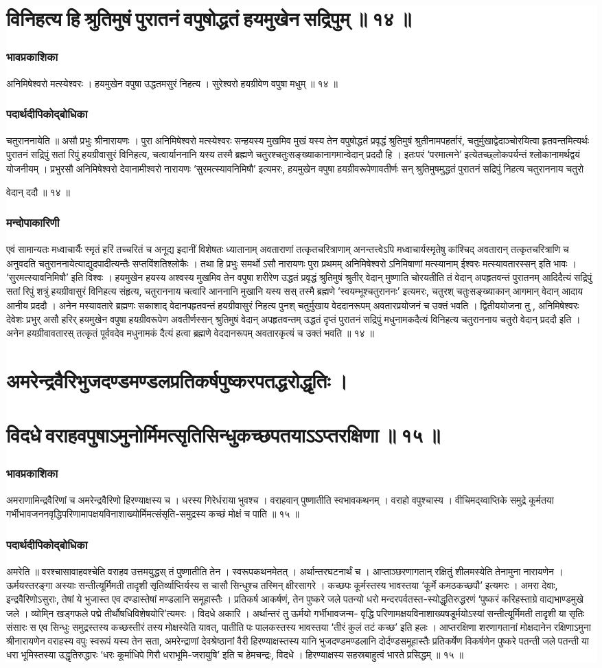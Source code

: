 # विनिहत्य हि श्रुतिमुषं पुरातनं वपुषोद्धतं हयमुखेन सद्रिपुम् ॥ १४ ॥

### भावप्रकाशिका

अनिमिषेश्वरो मत्स्येश्वरः । हयमुखेन वपुषा उद्धतमसुरं निहत्य । सुरेश्वरो हयग्रीवेण वपुषा मधुम् ॥ १४ ॥

### पदार्थदीपिकोद्बोधिका

चतुराननायेति ॥ असौ प्रभुः श्रीनारायणः । पुरा अनिमिषेश्वरो मत्स्येश्वरः सन्हयस्य मुखमिव मुखं यस्य तेन वपुषोद्धतं प्रवृद्धं श्रुतिमुषं श्रुतीनामपहर्तारं, चतुर्मुखाद्वेदाञ्चोरयित्वा हृतवन्तमित्यर्थः पुरातनं सद्रिपुं सतां रिपुं हयग्रीवासुरं विनिहत्य, चत्वार्याननानि यस्य तस्मै ब्रह्मणे चतुरश्चतुःसङ्ख्याकानागमान्वेदान् प्रददौ हि । इतःपरं ‘परमात्मने’ इत्येतच्छ्लोकपर्यन्तं श्लोकानामर्थद्वयं योजनीयम् । प्रभुरसौ अनिमिषेश्वरो देवानामीश्वरो नारायणः ‘सुरमत्स्यावनिमिषौ’ इत्यमरः, हयमुखेन वपुषा हयग्रीवरूपेणावतीर्णः सन् श्रुतिमुषमुद्धतं पुरातनं सद्रिपुं निहत्य चतुराननाय चतुरो

वेदान् ददौ ॥ १४ ॥

### मन्दोपाकारिणी

एवं सामान्यतः मध्वाचार्यैः स्मृतं हरिं तच्चरितं च अनूद्य इदानीं विशेषतः ध्यातानाम् अवताराणां तत्कृतचरित्राणाम् अनन्तत्त्वेऽपि मध्वाचार्यस्मृतेषु कांश्चिद् अवतारान् तत्कृतचरित्राणि च अनुवदति चतुराननायेत्याद्युदपादीत्यन्तैः सप्तविंशतिश्लोकैः । तथा हि प्रभुः समर्थो ऽसौ नारायणः पुरा प्रथमम् अनिमिषेश्वरो ऽनिमिषाणां मत्स्यानाम् ईश्वरः मत्स्यावतारस्सन् इति भावः । ‘सुरमत्स्यावनिमिषौ’ इति विश्वः । हयमुखेन हयस्य अश्वस्य मुखमिव तेन वपुषा शरीरेण उद्धतं प्रवृद्धं श्रुतिमुषं श्रुतीर् वेदान् मुष्णाति चोरयतीति तं वेदान् अपहृतवन्तं पुरातनम् आदिदैत्यं सद्रिपुं सतां रिपुं शत्रुं हयग्रीवासुरं विनिहत्य संहृत्य, चतुराननाय चत्वारि आननानि मुखानि यस्य सस् तस्मै ब्रह्मणे ‘स्वयम्भूश्चतुराननः’ इत्यमरः, चतुरश् चतुःसङ्ख्याकान् आगमान् वेदान् आदाय आनीय प्रददौ । अनेन मस्यावतारे ब्रह्मणः सकाशाद् वेदानपहृतवन्तं हयग्रीवासुरं निहत्य पुनश् चतुर्मुखाय वेददानरूपम् अवतारप्रयोजनं च उक्तं भवति । द्वितीययोजना तु , अनिमिषेश्वरः देवेशः प्रभुर् असौ हरिर् हयमुखेन वपुषा हयग्रीवरूपेण अवतीर्णस्सन् श्रुतिमुषं वेदान् अपहृतवन्तम् उद्धतं दृप्तं पुरातनं सद्रिपुं मधुनामकदैत्यं विनिहत्य चतुराननाय चतुरो वेदान् प्रददौ इति । अनेन हयग्रीवावतारस् तत्कृतं पूर्ववदेव मधुनामकं दैत्यं हत्वा ब्रह्मणे वेददानरूपम् अवतारकृत्यं च उक्तं भवति ॥ १४ ॥

# अमरेन्द्रवैरिभुजदण्डमण्डलप्रतिकर्षपुष्करपतद्धरोद्धृतिः ।

# विदधे वराहवपुषाऽमुनोर्मिमत्सृतिसिन्धुकच्छपतयाऽऽप्तरक्षिणा ॥ १५ ॥

### भावप्रकाशिका

अमराणामिन्द्रवैरिणां च अमरेन्द्रवैरिणो हिरण्याक्षस्य च । धरस्य गिरेर्धराया भुवश्च । वराहवान् पुष्णातीति स्वभावकथनम् । वराहो वपुश्चास्य । वीचिमद्य्वाप्तिके समुद्रे कूर्मतया गर्भीभावजननवृद्धिपरिणामापक्षयविनाशाख्योर्मिमत्संसृति-समुद्रस्य कच्छं मोक्षं च पाति ॥ १५ ॥

### पदार्थदीपिकोद्बोधिका

अमरेति ॥ वरश्चासावाहवश्चेति वराहव उत्तमयुद्धस् तं पुष्णातीति तेन । स्वरूपकथनमेतत् । अर्थान्तरघटनार्थं च । आप्ताञ्छरणागतान् रक्षितुं शीलमस्येति तेनामुना नारायणेन । ऊर्मयस्तरङ्गा अस्याः सन्तीत्यूर्मिमती तादृशी सृतिर्व्याप्तिर्यस्य स चासौ सिन्धुश्च तस्मिन् क्षीरसागरे । कच्छपः कूर्मस्तस्य भावस्तया ‘कूर्मे कमठकच्छपौ’ इत्यमरः । अमरा देवाः, इन्द्रवैरिणोऽसुराः, तेषां ये भुजास्त एव दण्डास्तेषां मण्डलानि समूहास्तैः । प्रतिकर्ष आकर्षणं, तेन पुष्करे जले पतन्यो धरो मन्दरपर्वतस्त-स्योद्धृतिरुद्धरणं ‘पुष्करं करिहस्ताग्रे वाद्यभाण्डमुखे जले । व्योमि्न खड्गफले पद्मे तीर्थौषधिविशेषयोरि’त्यमरः । विदधे अकारि । अर्थान्तरं तु ऊर्मयो गर्भीभावजन्म- वृद्धि परिणामक्षयविनाशाख्यषडूर्मयोऽस्यां सन्तीत्यूर्मिमती तादृशी या सृतिः संसारः स एव सिन्धुः समुद्रस्तस्य कच्छस्तीरं तस्य मोक्षस्येति यावत्, पातीति पः पालकस्तस्य भावस्तया ‘तीरं कुलं तटं कच्छ’ इति हलः । आप्तरक्षिणा शरणागतानां मोक्षदानेन रक्षिणाऽमुना श्रीनारायणेन वराहस्य वपुः स्वरूपं यस्य तेन सता, अमरेन्द्राणां देवश्रेष्ठानां वैरी हिरण्याक्षस्तस्य यानि भुजदण्डमण्डलानि दोर्दण्डसमूहास्तैः प्रतिकर्षेण विकर्षणेन पुष्करे पतन्ती जले पतन्ती या धरा भूमिस्तस्या उद्धृतिरुद्धारः ‘धरः कूर्माधिपे गिरौ धराभूमि-जरायुषि’ इति च हेमचन्द्रः, विदधे । हिरण्याक्षस्य सहस्रबाहुत्वं भारते प्रसिद्धम् ॥ १५ ॥
